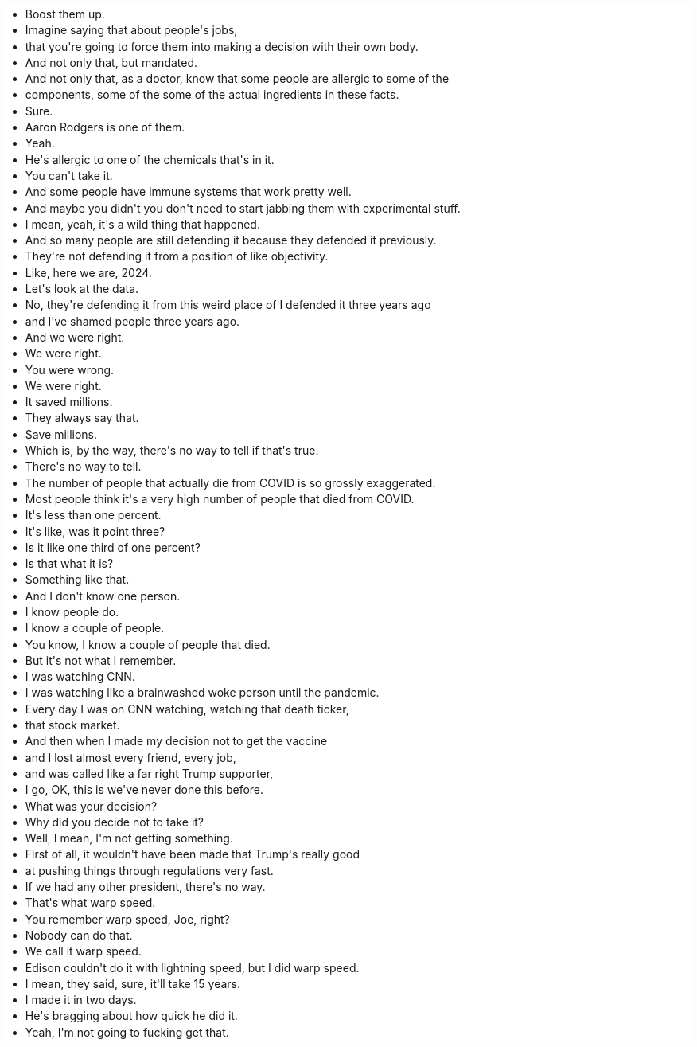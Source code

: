 *  Boost them up.
*  Imagine saying that about people's jobs,
*  that you're going to force them into making a decision with their own body.
*  And not only that, but mandated.
*  And not only that, as a doctor, know that some people are allergic to some of the
*  components, some of the some of the actual ingredients in these facts.
*  Sure.
*  Aaron Rodgers is one of them.
*  Yeah.
*  He's allergic to one of the chemicals that's in it.
*  You can't take it.
*  And some people have immune systems that work pretty well.
*  And maybe you didn't you don't need to start jabbing them with experimental stuff.
*  I mean, yeah, it's a wild thing that happened.
*  And so many people are still defending it because they defended it previously.
*  They're not defending it from a position of like objectivity.
*  Like, here we are, 2024.
*  Let's look at the data.
*  No, they're defending it from this weird place of I defended it three years ago
*  and I've shamed people three years ago.
*  And we were right.
*  We were right.
*  You were wrong.
*  We were right.
*  It saved millions.
*  They always say that.
*  Save millions.
*  Which is, by the way, there's no way to tell if that's true.
*  There's no way to tell.
*  The number of people that actually die from COVID is so grossly exaggerated.
*  Most people think it's a very high number of people that died from COVID.
*  It's less than one percent.
*  It's like, was it point three?
*  Is it like one third of one percent?
*  Is that what it is?
*  Something like that.
*  And I don't know one person.
*  I know people do.
*  I know a couple of people.
*  You know, I know a couple of people that died.
*  But it's not what I remember.
*  I was watching CNN.
*  I was watching like a brainwashed woke person until the pandemic.
*  Every day I was on CNN watching, watching that death ticker,
*  that stock market.
*  And then when I made my decision not to get the vaccine
*  and I lost almost every friend, every job,
*  and was called like a far right Trump supporter,
*  I go, OK, this is we've never done this before.
*  What was your decision?
*  Why did you decide not to take it?
*  Well, I mean, I'm not getting something.
*  First of all, it wouldn't have been made that Trump's really good
*  at pushing things through regulations very fast.
*  If we had any other president, there's no way.
*  That's what warp speed.
*  You remember warp speed, Joe, right?
*  Nobody can do that.
*  We call it warp speed.
*  Edison couldn't do it with lightning speed, but I did warp speed.
*  I mean, they said, sure, it'll take 15 years.
*  I made it in two days.
*  He's bragging about how quick he did it.
*  Yeah, I'm not going to fucking get that.